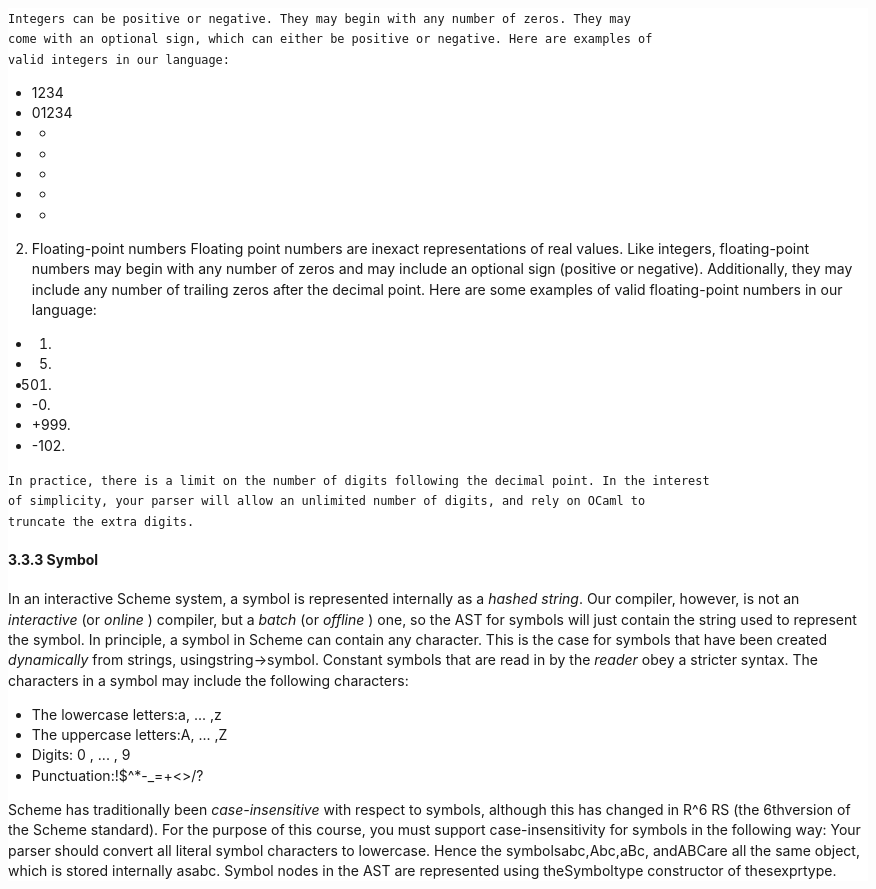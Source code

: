 
```
Integers can be positive or negative. They may begin with any number of zeros. They may
come with an optional sign, which can either be positive or negative. Here are examples of
valid integers in our language:
```
- 1234
- 01234
- -
- -
- -
- +
- +
2. Floating-point numbers Floating point numbers are inexact representations of real values.
Like integers, floating-point numbers may begin with any number of zeros and may include
an optional sign (positive or negative). Additionally, they may include any number of trailing
zeros after the decimal point. Here are some examples of valid floating-point numbers in our
language:
- 1.
- 0005.
- 501.
- -0.
- +999.
- -102.

```
In practice, there is a limit on the number of digits following the decimal point. In the interest
of simplicity, your parser will allow an unlimited number of digits, and rely on OCaml to
truncate the extra digits.
```
#### 3.3.3 Symbol

In an interactive Scheme system, a symbol is represented internally as a _hashed string_. Our compiler,
however, is not an _interactive_ (or _online_ ) compiler, but a _batch_ (or _offline_ ) one, so the AST for
symbols will just contain the string used to represent the symbol.
In principle, a symbol in Scheme can contain any character. This is the case for symbols that
have been created _dynamically_ from strings, usingstring->symbol. Constant symbols that are
read in by the _reader_ obey a stricter syntax. The characters in a symbol may include the following
characters:

- The lowercase letters:a, ... ,z
- The uppercase letters:A, ... ,Z
- Digits: 0 , ... , 9
- Punctuation:!$^*-_=+<>/?


Scheme has traditionally been _case-insensitive_ with respect to symbols, although this has
changed in R^6 RS (the 6thversion of the Scheme standard). For the purpose of this course, you
must support case-insensitivity for symbols in the following way: Your parser should convert all
literal symbol characters to lowercase. Hence the symbolsabc,Abc,aBc, andABCare all the same
object, which is stored internally asabc.
Symbol nodes in the AST are represented using theSymboltype constructor of thesexprtype.
